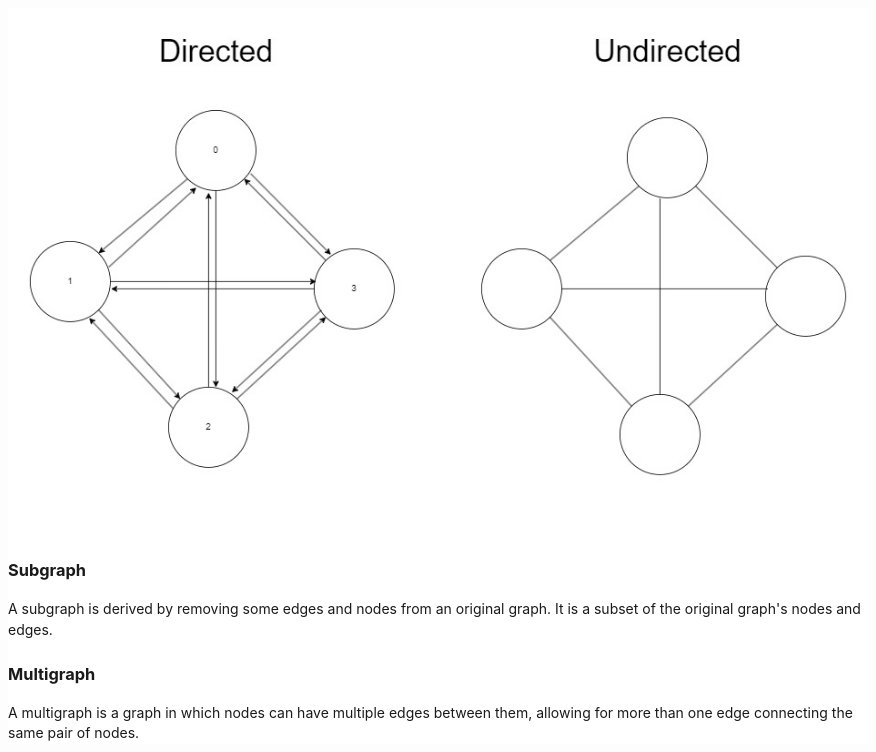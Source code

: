 ![](assets/assets/posts/graph/images/complete.jpg)



&nbsp;

### Subgraph

A subgraph is derived by removing some edges and nodes from an original graph. It is a subset of the original graph's nodes and edges.

### Multigraph

A multigraph is a graph in which nodes can have multiple edges between them, allowing for more than one edge connecting the same pair of nodes.
